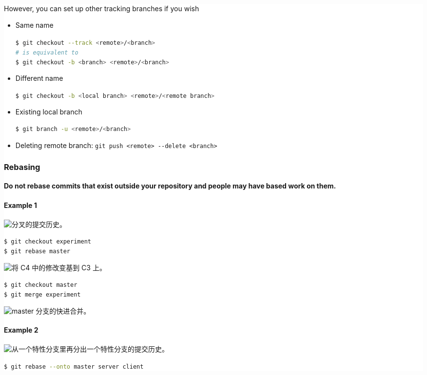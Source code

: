   However, you can set up other tracking branches if you wish 

  - Same name

    ```bash
    $ git checkout --track <remote>/<branch>
    # is equivalent to 
    $ git checkout -b <branch> <remote>/<branch>
    ```

  - Different name

    ```bash
    $ git checkout -b <local branch> <remote>/<remote branch>
    ```

  - Existing local branch

    ```bash
    $ git branch -u <remote>/<branch>
    ```

- Deleting remote branch: `git push <remote> --delete <branch>`

### Rebasing

**Do not rebase commits that exist outside your repository and people may have based work on them.** 

#### Example 1

![分叉的提交历史。](https://git-scm.com/book/en/v2/images/basic-rebase-1.png)

```bash
$ git checkout experiment
$ git rebase master
```

![将 `C4` 中的修改变基到 `C3` 上。](https://git-scm.com/book/en/v2/images/basic-rebase-3.png)

```bash
$ git checkout master
$ git merge experiment
```

![master 分支的快进合并。](https://git-scm.com/book/en/v2/images/basic-rebase-4.png)

#### Example 2

![从一个特性分支里再分出一个特性分支的提交历史。](https://git-scm.com/book/en/v2/images/interesting-rebase-1.png)

```bash
$ git rebase --onto master server client
```
